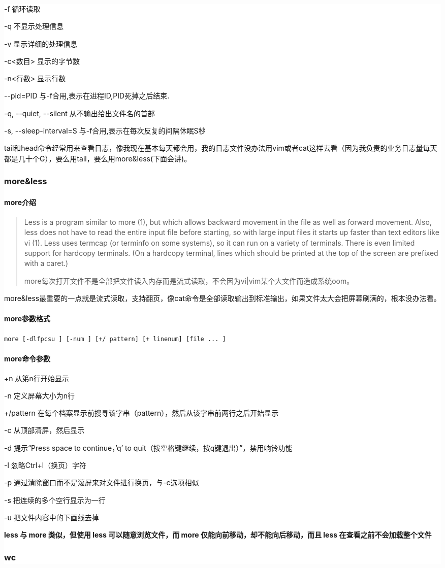 -f 循环读取

-q 不显示处理信息

-v 显示详细的处理信息

-c<数目> 显示的字节数

-n<行数> 显示行数

--pid=PID 与-f合用,表示在进程ID,PID死掉之后结束. 

-q, --quiet, --silent 从不输出给出文件名的首部 

-s, --sleep-interval=S 与-f合用,表示在每次反复的间隔休眠S秒   

tail和head命令经常用来查看日志，像我现在基本每天都会用，我的日志文件没办法用vim或者cat这样去看（因为我负责的业务日志量每天都是几十个G），要么用tail，要么用more&less(下面会讲)。

### more&less

####  more介绍

> Less  is  a  program similar to more (1), but which allows backward movement in the file as well as forward movement.  Also, less does not have to read the entire input file before starting, so with large input files it starts up faster than text editors like vi (1).  Less uses termcap (or terminfo on some systems), so it can run on a variety of terminals.  There is even limited support for hardcopy terminals.  (On a hardcopy terminal, lines which should be printed  at the top of the screen are prefixed with a caret.)
>
> more每次打开文件不是全部把文件读入内存而是流式读取，不会因为vi|vim某个大文件而造成系统oom。

more&less最重要的一点就是流式读取，支持翻页，像cat命令是全部读取输出到标准输出，如果文件太大会把屏幕刷满的，根本没办法看。

####  more参数格式

`more [-dlfpcsu ] [-num ] [+/ pattern] [+ linenum] [file ... ] `

#### more命令参数

+n   从笫n行开始显示

-n    定义屏幕大小为n行

+/pattern 在每个档案显示前搜寻该字串（pattern），然后从该字串前两行之后开始显示 

-c    从顶部清屏，然后显示

-d    提示“Press space to continue，’q’ to quit（按空格键继续，按q键退出）”，禁用响铃功能

-l    忽略Ctrl+l（换页）字符

-p    通过清除窗口而不是滚屏来对文件进行换页，与-c选项相似

-s    把连续的多个空行显示为一行

-u    把文件内容中的下画线去掉

**less 与 more 类似，但使用 less 可以随意浏览文件，而 more 仅能向前移动，却不能向后移动，而且 less 在查看之前不会加载整个文件**

###  wc
